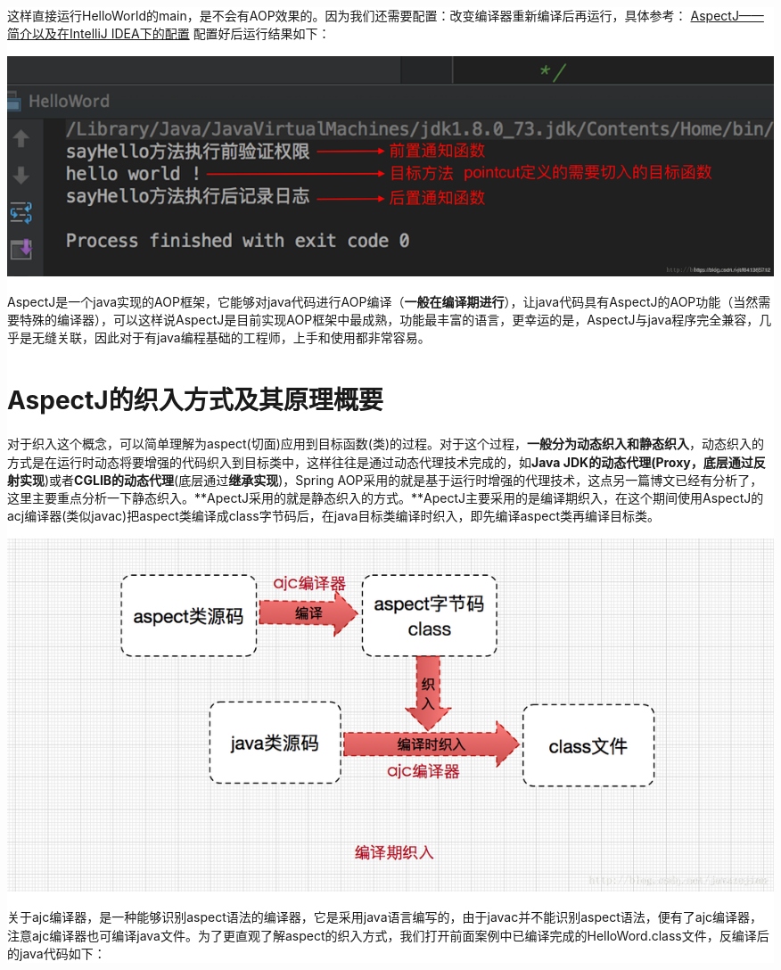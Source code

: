 这样直接运行HelloWorld的main，是不会有AOP效果的。因为我们还需要配置：改变编译器重新编译后再运行，具体参考：
[AspectJ——简介以及在IntelliJ IDEA下的配置](https://blog.csdn.net/gavin_john/article/details/80156963)
配置好后运行结果如下：

![](images/SpringAop/aspectj运行结果.png)

AspectJ是一个java实现的AOP框架，它能够对java代码进行AOP编译（**一般在编译期进行**），让java代码具有AspectJ的AOP功能（当然需要特殊的编译器），可以这样说AspectJ是目前实现AOP框架中最成熟，功能最丰富的语言，更幸运的是，AspectJ与java程序完全兼容，几乎是无缝关联，因此对于有java编程基础的工程师，上手和使用都非常容易。

# AspectJ的织入方式及其原理概要

对于织入这个概念，可以简单理解为aspect(切面)应用到目标函数(类)的过程。对于这个过程，**一般分为动态织入和静态织入**，动态织入的方式是在运行时动态将要增强的代码织入到目标类中，这样往往是通过动态代理技术完成的，如**Java JDK的动态代理(**Proxy，底层通过**反射实现**)或者**CGLIB的动态代理**(底层通过**继承实现**)，Spring AOP采用的就是基于运行时增强的代理技术，这点另一篇博文已经有分析了，这里主要重点分析一下静态织入。**ApectJ采用的就是静态织入的方式。**ApectJ主要采用的是编译期织入，在这个期间使用AspectJ的acj编译器(类似javac)把aspect类编译成class字节码后，在java目标类编译时织入，即先编译aspect类再编译目标类。

![](images/SpringAop/ajc编译过程.png)

关于ajc编译器，是一种能够识别aspect语法的编译器，它是采用java语言编写的，由于javac并不能识别aspect语法，便有了ajc编译器，注意ajc编译器也可编译java文件。为了更直观了解aspect的织入方式，我们打开前面案例中已编译完成的HelloWord.class文件，反编译后的java代码如下：
